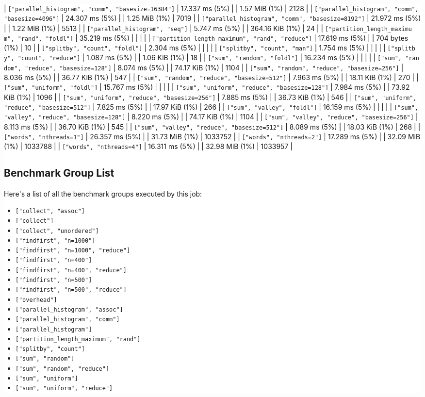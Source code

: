 | `["parallel_histogram", "comm", "basesize=16384"]`  |  17.337 ms (5%) |         |   1.57 MiB (1%) |        2128 |
| `["parallel_histogram", "comm", "basesize=4096"]`   |  24.307 ms (5%) |         |   1.25 MiB (1%) |        7019 |
| `["parallel_histogram", "comm", "basesize=8192"]`   |  21.972 ms (5%) |         |   1.22 MiB (1%) |        5513 |
| `["parallel_histogram", "seq"]`                     |   5.747 ms (5%) |         | 364.16 KiB (1%) |          24 |
| `["partition_length_maximum", "rand", "foldl"]`     |  35.219 ms (5%) |         |                 |             |
| `["partition_length_maximum", "rand", "reduce"]`    |  17.619 ms (5%) |         |  704 bytes (1%) |          10 |
| `["splitby", "count", "foldl"]`                     |   2.304 ms (5%) |         |                 |             |
| `["splitby", "count", "man"]`                       |   1.754 ms (5%) |         |                 |             |
| `["splitby", "count", "reduce"]`                    |   1.087 ms (5%) |         |   1.06 KiB (1%) |          18 |
| `["sum", "random", "foldl"]`                        |  16.234 ms (5%) |         |                 |             |
| `["sum", "random", "reduce", "basesize=128"]`       |   8.074 ms (5%) |         |  74.17 KiB (1%) |        1104 |
| `["sum", "random", "reduce", "basesize=256"]`       |   8.036 ms (5%) |         |  36.77 KiB (1%) |         547 |
| `["sum", "random", "reduce", "basesize=512"]`       |   7.963 ms (5%) |         |  18.11 KiB (1%) |         270 |
| `["sum", "uniform", "foldl"]`                       |  15.767 ms (5%) |         |                 |             |
| `["sum", "uniform", "reduce", "basesize=128"]`      |   7.984 ms (5%) |         |  73.92 KiB (1%) |        1096 |
| `["sum", "uniform", "reduce", "basesize=256"]`      |   7.885 ms (5%) |         |  36.73 KiB (1%) |         546 |
| `["sum", "uniform", "reduce", "basesize=512"]`      |   7.825 ms (5%) |         |  17.97 KiB (1%) |         266 |
| `["sum", "valley", "foldl"]`                        |  16.159 ms (5%) |         |                 |             |
| `["sum", "valley", "reduce", "basesize=128"]`       |   8.220 ms (5%) |         |  74.17 KiB (1%) |        1104 |
| `["sum", "valley", "reduce", "basesize=256"]`       |   8.113 ms (5%) |         |  36.70 KiB (1%) |         545 |
| `["sum", "valley", "reduce", "basesize=512"]`       |   8.089 ms (5%) |         |  18.03 KiB (1%) |         268 |
| `["words", "nthreads=1"]`                           |  26.357 ms (5%) |         |  31.73 MiB (1%) |     1033752 |
| `["words", "nthreads=2"]`                           |  17.289 ms (5%) |         |  32.09 MiB (1%) |     1033788 |
| `["words", "nthreads=4"]`                           |  16.311 ms (5%) |         |  32.98 MiB (1%) |     1033957 |

## Benchmark Group List
Here's a list of all the benchmark groups executed by this job:

- `["collect", "assoc"]`
- `["collect"]`
- `["collect", "unordered"]`
- `["findfirst", "n=1000"]`
- `["findfirst", "n=1000", "reduce"]`
- `["findfirst", "n=400"]`
- `["findfirst", "n=400", "reduce"]`
- `["findfirst", "n=500"]`
- `["findfirst", "n=500", "reduce"]`
- `["overhead"]`
- `["parallel_histogram", "assoc"]`
- `["parallel_histogram", "comm"]`
- `["parallel_histogram"]`
- `["partition_length_maximum", "rand"]`
- `["splitby", "count"]`
- `["sum", "random"]`
- `["sum", "random", "reduce"]`
- `["sum", "uniform"]`
- `["sum", "uniform", "reduce"]`